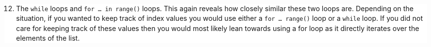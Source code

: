 12. The `while` loops and `for … in range()` loops. This again reveals how closely similar these two loops are. Depending on the situation, if you wanted to keep track of index values you would use either a `for … range()` loop or a `while` loop. If you did not care for keeping track of these values then you would most likely lean towards using a for loop as it directly iterates over the elements of the list. 